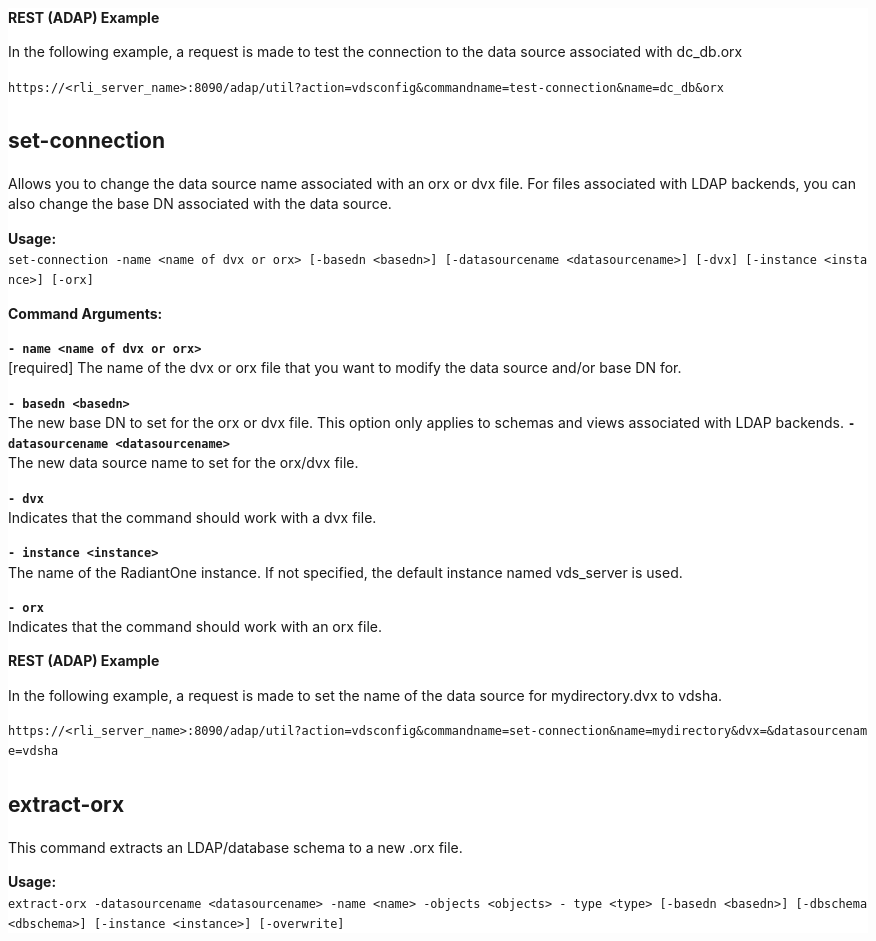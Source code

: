 **REST (ADAP) Example**

In the following example, a request is made to test the connection to the data source associated with dc_db.orx

```
https://<rli_server_name>:8090/adap/util?action=vdsconfig&commandname=test-connection&name=dc_db&orx
```

## set-connection

Allows you to change the data source name associated with an orx or dvx file. For files associated with LDAP backends, you can also change the base DN associated with the data source.

**Usage:**
<br>`set-connection -name <name of dvx or orx> [-basedn <basedn>] [-datasourcename <datasourcename>] [-dvx] [-instance <instance>] [-orx]`

**Command Arguments:**

**`- name <name of dvx or orx>`**
<br>[required] The name of the dvx or orx file that you want to modify the data source and/or base
DN for.

**`- basedn <basedn>`**
<br> The new base DN to set for the orx or dvx file. This option only applies to schemas and views associated with LDAP backends.
**`- datasourcename <datasourcename>`**
<br>The new data source name to set for the orx/dvx file.

**`- dvx`**
<br>Indicates that the command should work with a dvx file.

**`- instance <instance>`**
<br>The name of the RadiantOne instance. If not specified, the default instance named vds_server is used.

**`- orx`**
<br>Indicates that the command should work with an orx file.

**REST (ADAP) Example**

In the following example, a request is made to set the name of the data source for mydirectory.dvx to vdsha.

```
https://<rli_server_name>:8090/adap/util?action=vdsconfig&commandname=set-connection&name=mydirectory&dvx=&datasourcename=vdsha
```

## extract-orx

This command extracts an LDAP/database schema to a new .orx file.

**Usage:**
<br>`extract-orx -datasourcename <datasourcename> -name <name> -objects <objects> - type <type> [-basedn <basedn>] [-dbschema <dbschema>] [-instance <instance>] [-overwrite]`
